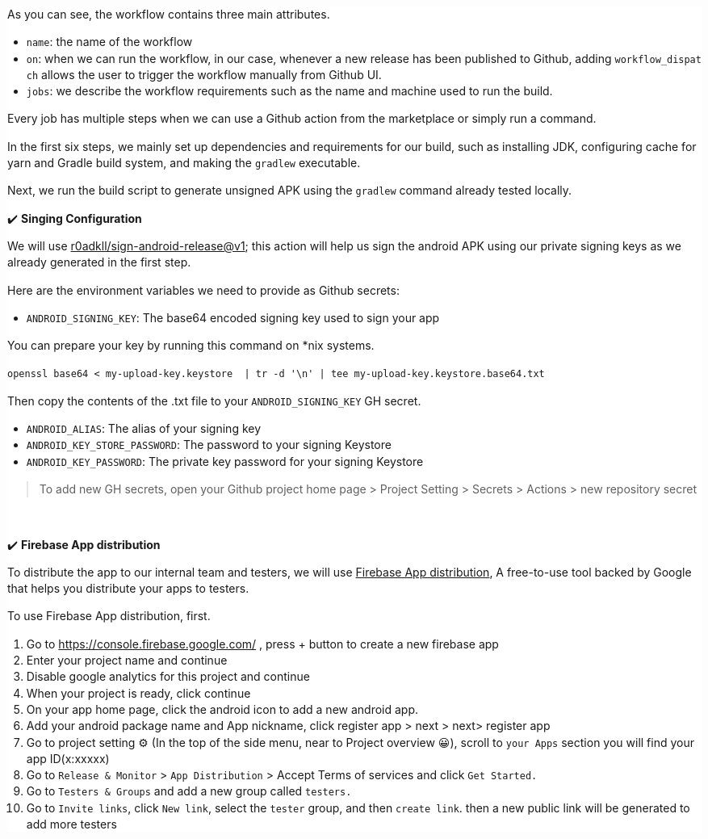 As you can see, the workflow contains three main attributes.

- `name`: the name of the workflow
- `on`: when we can run the workflow, in our case, whenever a new release has been published to Github,
  adding `workflow_dispatch` allows the user to trigger the workflow manually from Github UI.
- `jobs`: we describe the workflow requirements such as the name and machine used to run the build.

Every job has multiple steps when we can use a Github action from the marketplace or simply run a command.

In the first six steps, we mainly set up dependencies and requirements for our build, such as installing JDK, configuring cache for yarn and Gradle build system, and making the `gradlew` executable.

Next, we run the build script to generate unsigned APK using the `gradlew` command already tested locally.

✔️ **Singing Configuration**

We will use [r0adkll/sign-android-release@v1](https://github.com/r0adkll/sign-android-release); this action will help us sign the android APK using our private signing keys as we already generated in the first step.

Here are the environment variables we need to provide as Github secrets:

- `ANDROID_SIGNING_KEY`: The base64 encoded signing key used to sign your app

You can prepare your key by running this command on \*nix systems.

```
openssl base64 < my-upload-key.keystore  | tr -d '\n' | tee my-upload-key.keystore.base64.txt
```

Then copy the contents of the .txt file to your `ANDROID_SIGNING_KEY` GH secret.

- `ANDROID_ALIAS`: The alias of your signing key
- `ANDROID_KEY_STORE_PASSWORD`: The password to your signing Keystore
- `ANDROID_KEY_PASSWORD`: The private key password for your signing Keystore

> To add new GH secrets, open your Github project home page > Project Setting > Secrets > Actions > new repository secret

<br />

✔️ **Firebase App distribution**

To distribute the app to our internal team and testers, we will use [Firebase App distribution](https://firebase.google.com/docs/app-distribution), A free-to-use tool backed by Google that helps you distribute your apps to testers.

To use Firebase App distribution, first.

1. Go to https://console.firebase.google.com/ , press + button to create a new firebase app
2. Enter your project name and continue
3. Disable google analytics for this project and continue
4. When your project is ready, click continue
5. On your app home page, click the android icon to add a new android app.
6. Add your android package name and App nickname, click register app > next > next> register app
7. Go to project setting ⚙️ (In the top of the side menu, near to Project overview 😀), scroll to `your Apps` section you will find your app ID(x:xxxxx)
8. Go to `Release & Monitor` > `App Distribution` > Accept Terms of services and click `Get Started.`
9. Go to `Testers & Groups` and add a new group called `testers.`
10. Go to `Invite links`, click `New link`, select the `tester` group, and then `create link`. then a new public link will be generated to add more testers
